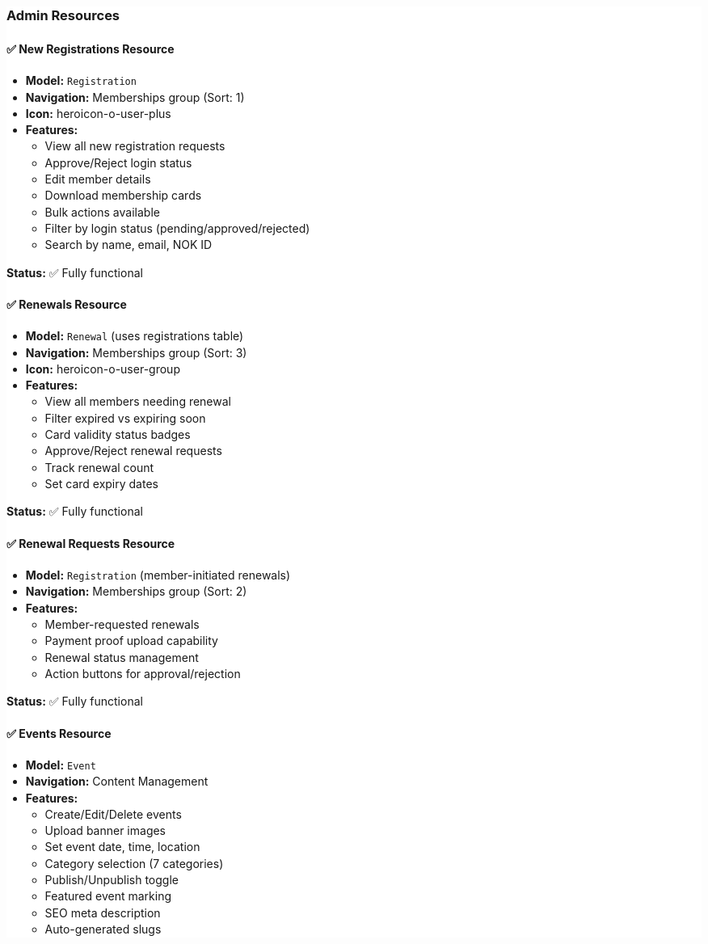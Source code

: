 ### Admin Resources

#### ✅ New Registrations Resource
- **Model:** `Registration`
- **Navigation:** Memberships group (Sort: 1)
- **Icon:** heroicon-o-user-plus
- **Features:**
  - View all new registration requests
  - Approve/Reject login status
  - Edit member details
  - Download membership cards
  - Bulk actions available
  - Filter by login status (pending/approved/rejected)
  - Search by name, email, NOK ID

**Status:** ✅ Fully functional

#### ✅ Renewals Resource
- **Model:** `Renewal` (uses registrations table)
- **Navigation:** Memberships group (Sort: 3)
- **Icon:** heroicon-o-user-group
- **Features:**
  - View all members needing renewal
  - Filter expired vs expiring soon
  - Card validity status badges
  - Approve/Reject renewal requests
  - Track renewal count
  - Set card expiry dates

**Status:** ✅ Fully functional

#### ✅ Renewal Requests Resource
- **Model:** `Registration` (member-initiated renewals)
- **Navigation:** Memberships group (Sort: 2)
- **Features:**
  - Member-requested renewals
  - Payment proof upload capability
  - Renewal status management
  - Action buttons for approval/rejection

**Status:** ✅ Fully functional

#### ✅ Events Resource
- **Model:** `Event`
- **Navigation:** Content Management
- **Features:**
  - Create/Edit/Delete events
  - Upload banner images
  - Set event date, time, location
  - Category selection (7 categories)
  - Publish/Unpublish toggle
  - Featured event marking
  - SEO meta description
  - Auto-generated slugs

